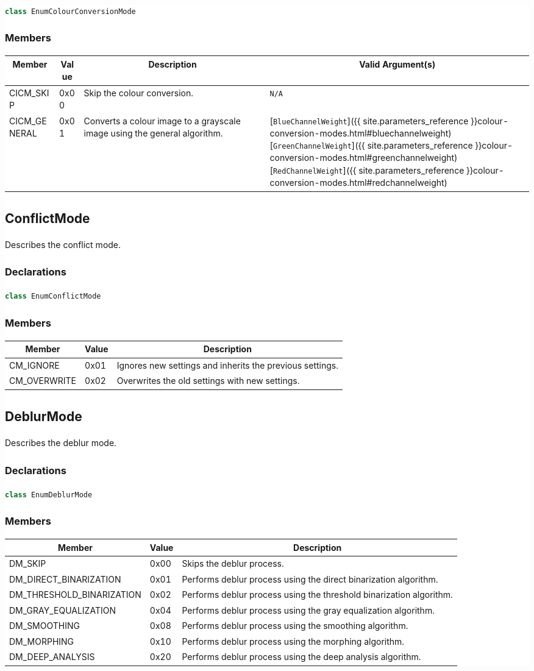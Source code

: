 


```java
class EnumColourConversionMode
```



### Members

| Member | Value | Description | Valid Argument(s) |
| --------------- | ----- | ----------- | ----------------- |
| CICM_SKIP | 0x00 | Skip the colour conversion. | `N/A` |
| CICM_GENERAL | 0x01 | Converts a colour image to a grayscale image using the general algorithm. | [`BlueChannelWeight`]({{ site.parameters_reference }}colour-conversion-modes.html#bluechannelweight)<br>[`GreenChannelWeight`]({{ site.parameters_reference }}colour-conversion-modes.html#greenchannelweight)<br>[`RedChannelWeight`]({{ site.parameters_reference }}colour-conversion-modes.html#redchannelweight) |

## ConflictMode

Describes the conflict mode.

### Declarations




```java
class EnumConflictMode
```



### Members

| Member | Value | Description |
| --------------- | ----- | ----------- |
| CM_IGNORE | 0x01 | Ignores new settings and inherits the previous settings. |
| CM_OVERWRITE | 0x02 | Overwrites the old settings with new settings. |

## DeblurMode

Describes the deblur mode.

### Declarations




```java
class EnumDeblurMode
```



### Members

| Member | Value | Description |
| --------------- | ----- | ----------- |
| DM_SKIP | 0x00 | Skips the deblur process. |
| DM_DIRECT_BINARIZATION | 0x01 | Performs deblur process using the direct binarization algorithm. |
| DM_THRESHOLD_BINARIZATION | 0x02 | Performs deblur process using the threshold binarization algorithm. |
| DM_GRAY_EQUALIZATION | 0x04 | Performs deblur process using the gray equalization algorithm.|
| DM_SMOOTHING | 0x08 | Performs deblur process using the smoothing algorithm.|
| DM_MORPHING | 0x10 | Performs deblur process using the morphing algorithm.|
| DM_DEEP_ANALYSIS | 0x20 | Performs deblur process using the deep analysis algorithm. |